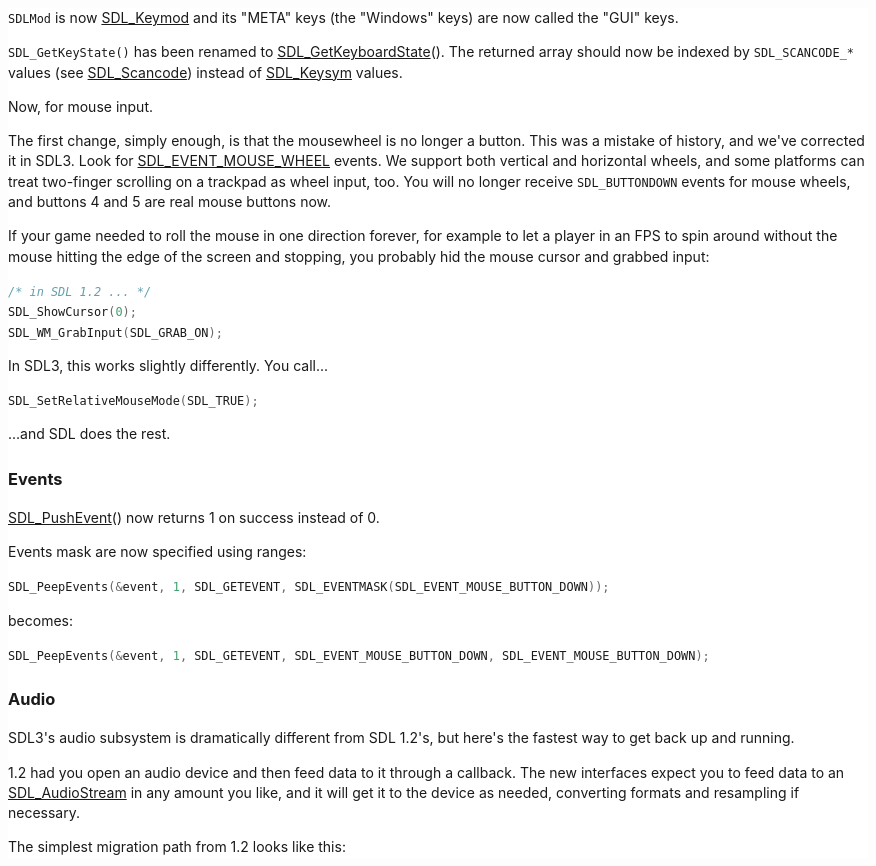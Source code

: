 `SDLMod` is now [SDL_Keymod](SDL_Keymod) and its "META" keys (the "Windows" keys) are now called the "GUI" keys.

`SDL_GetKeyState()` has been renamed to [SDL_GetKeyboardState](SDL_GetKeyboardState)(). The returned array should now be indexed by `SDL_SCANCODE_*` values (see [SDL_Scancode](SDL_Scancode)) instead of [SDL_Keysym](SDL_Keysym) values.

Now, for mouse input.

The first change, simply enough, is that the mousewheel is no longer a button. This was a mistake of history, and we've corrected it in SDL3. Look for [SDL_EVENT_MOUSE_WHEEL](SDL_EventType) events. We support both vertical and horizontal wheels, and some platforms can treat two-finger scrolling on a trackpad as wheel input, too. You will no longer receive `SDL_BUTTONDOWN` events for mouse wheels, and buttons 4 and 5 are real mouse buttons now.

If your game needed to roll the mouse in one direction forever, for example to let a player in an FPS to spin around without the mouse hitting the edge of the screen and stopping, you probably hid the mouse cursor and grabbed input:

```c
/* in SDL 1.2 ... */
SDL_ShowCursor(0);
SDL_WM_GrabInput(SDL_GRAB_ON);
```

In SDL3, this works slightly differently. You call...

```c
SDL_SetRelativeMouseMode(SDL_TRUE);
```

...and SDL does the rest.


### Events

[SDL_PushEvent](SDL_PushEvent)() now returns 1 on success instead of 0.

Events mask are now specified using ranges:

```c
SDL_PeepEvents(&event, 1, SDL_GETEVENT, SDL_EVENTMASK(SDL_EVENT_MOUSE_BUTTON_DOWN));
```

becomes:

```c
SDL_PeepEvents(&event, 1, SDL_GETEVENT, SDL_EVENT_MOUSE_BUTTON_DOWN, SDL_EVENT_MOUSE_BUTTON_DOWN);
```

### Audio

SDL3's audio subsystem is dramatically different from SDL 1.2's, but here's the fastest way to get back up and running.

1.2 had you open an audio device and then feed data to it through a callback. The new interfaces expect you to feed data to an [SDL_AudioStream](SDL_AudioStream) in any amount you like, and it will get it to the device as needed, converting formats and resampling if necessary.

The simplest migration path from 1.2 looks like this:
